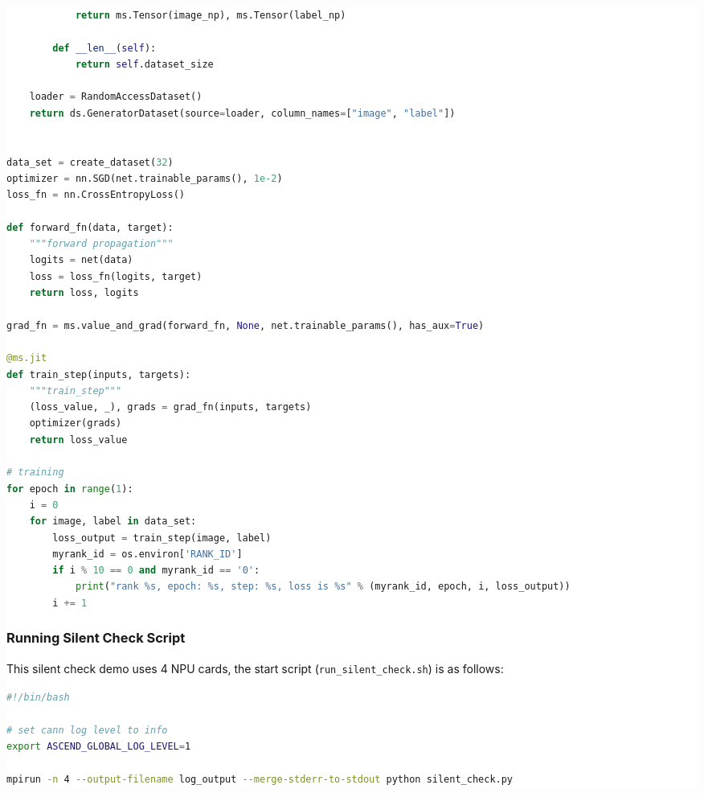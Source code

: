 ```python
            return ms.Tensor(image_np), ms.Tensor(label_np)

        def __len__(self):
            return self.dataset_size

    loader = RandomAccessDataset()
    return ds.GeneratorDataset(source=loader, column_names=["image", "label"])


data_set = create_dataset(32)
optimizer = nn.SGD(net.trainable_params(), 1e-2)
loss_fn = nn.CrossEntropyLoss()

def forward_fn(data, target):
    """forward propagation"""
    logits = net(data)
    loss = loss_fn(logits, target)
    return loss, logits

grad_fn = ms.value_and_grad(forward_fn, None, net.trainable_params(), has_aux=True)

@ms.jit
def train_step(inputs, targets):
    """train_step"""
    (loss_value, _), grads = grad_fn(inputs, targets)
    optimizer(grads)
    return loss_value

# training
for epoch in range(1):
    i = 0
    for image, label in data_set:
        loss_output = train_step(image, label)
        myrank_id = os.environ['RANK_ID']
        if i % 10 == 0 and myrank_id == '0':
            print("rank %s, epoch: %s, step: %s, loss is %s" % (myrank_id, epoch, i, loss_output))
        i += 1
```

### Running Silent Check Script

This silent check demo uses 4 NPU cards, the start script (`run_silent_check.sh`) is as follows:

```bash
#!/bin/bash

# set cann log level to info
export ASCEND_GLOBAL_LOG_LEVEL=1

mpirun -n 4 --output-filename log_output --merge-stderr-to-stdout python silent_check.py
```
